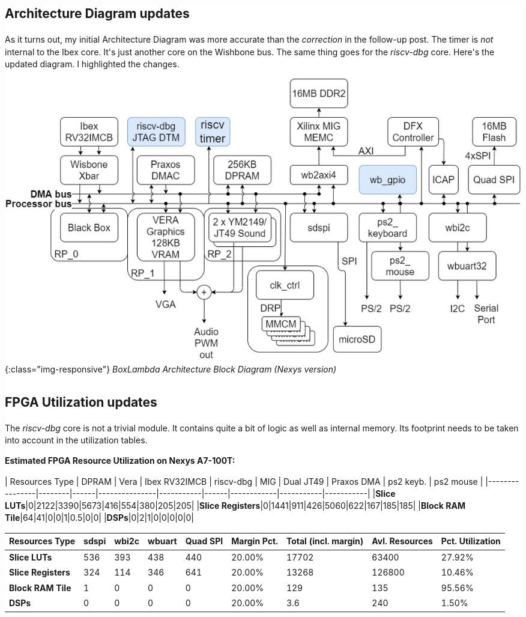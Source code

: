 Architecture Diagram updates
----------------------------
As it turns out, my initial Architecture Diagram was more accurate than the *correction* in the follow-up post. The timer is *not* internal to the Ibex core. It's just another core on the Wishbone bus. The same thing goes for the *riscv-dbg* core. Here's the updated diagram. I highlighted the changes.

![BoxLambda Architecture Block Diagram (Nexys version)](../assets/Nexys_Arch_Diagram_Hello_Post.png){:class="img-responsive"}
*BoxLambda Architecture Block Diagram (Nexys version)*

FPGA Utilization updates
------------------------
The *riscv-dbg* core is not a trivial module. It contains quite a bit of logic as well as internal memory. Its footprint needs to be taken into account in the utilization tables.

**Estimated FPGA Resource Utilization on Nexys A7-100T:**


| Resources Type |  DPRAM | Vera | Ibex RV32IMCB | riscv-dbg | MIG | Dual JT49 | Praxos DMA | ps2 keyb. | ps2 mouse | 
|----------------|--------|------|---------------|-----------|------|------------|-----------|-----------|
|**Slice LUTs**|0|2122|3390|5673|416|554|380|205|205|
|**Slice Registers**|0|1441|911|426|5060|622|167|185|185|
|**Block RAM Tile**|64|41|0|0|1|0.5|0|0|
|**DSPs**|0|2|1|0|0|0|0|0|

| Resources Type | sdspi | wbi2c | wbuart | Quad SPI | Margin Pct. | Total (incl. margin) | Avl. Resources | Pct. Utilization |
|----------------|-------|-------|--------|----------|-------------|----------------------|----------------|------------------|
|**Slice LUTs**|536|393|438|440|20.00%|17702|63400|27.92%|
|**Slice Registers**|324|114|346|641|20.00%|13268|126800|10.46%|
|**Block RAM Tile**|1|0|0|0|20.00%|129|135|95.56%|
|**DSPs**|0|0|0|0|20.00%|3.6|240|1.50%|
